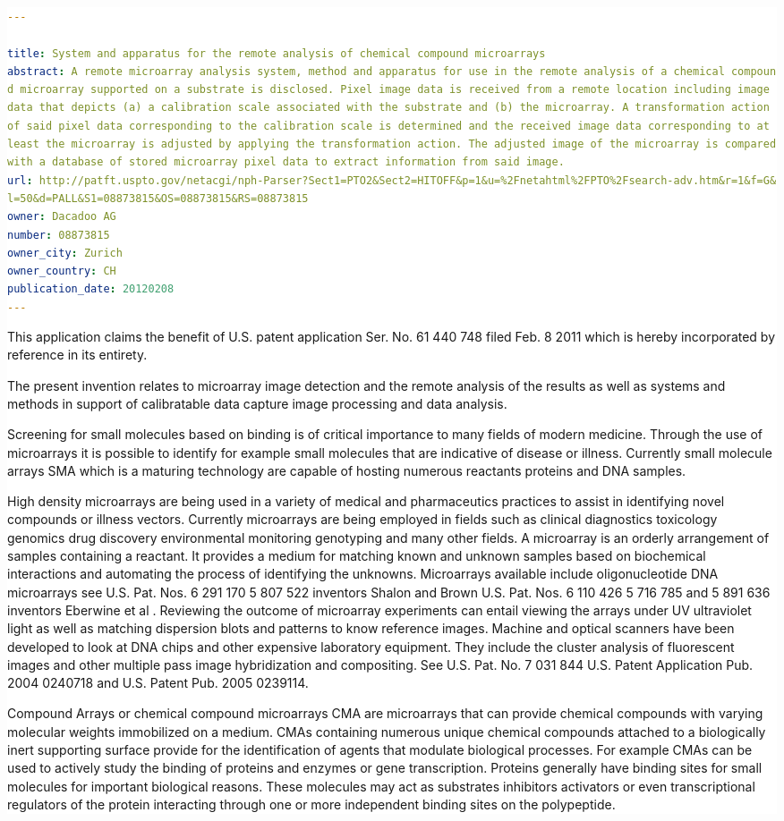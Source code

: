 ```yaml
---

title: System and apparatus for the remote analysis of chemical compound microarrays
abstract: A remote microarray analysis system, method and apparatus for use in the remote analysis of a chemical compound microarray supported on a substrate is disclosed. Pixel image data is received from a remote location including image data that depicts (a) a calibration scale associated with the substrate and (b) the microarray. A transformation action of said pixel data corresponding to the calibration scale is determined and the received image data corresponding to at least the microarray is adjusted by applying the transformation action. The adjusted image of the microarray is compared with a database of stored microarray pixel data to extract information from said image.
url: http://patft.uspto.gov/netacgi/nph-Parser?Sect1=PTO2&Sect2=HITOFF&p=1&u=%2Fnetahtml%2FPTO%2Fsearch-adv.htm&r=1&f=G&l=50&d=PALL&S1=08873815&OS=08873815&RS=08873815
owner: Dacadoo AG
number: 08873815
owner_city: Zurich
owner_country: CH
publication_date: 20120208
---
```

This application claims the benefit of U.S. patent application Ser. No. 61 440 748 filed Feb. 8 2011 which is hereby incorporated by reference in its entirety.

The present invention relates to microarray image detection and the remote analysis of the results as well as systems and methods in support of calibratable data capture image processing and data analysis.

Screening for small molecules based on binding is of critical importance to many fields of modern medicine. Through the use of microarrays it is possible to identify for example small molecules that are indicative of disease or illness. Currently small molecule arrays SMA which is a maturing technology are capable of hosting numerous reactants proteins and DNA samples.

High density microarrays are being used in a variety of medical and pharmaceutics practices to assist in identifying novel compounds or illness vectors. Currently microarrays are being employed in fields such as clinical diagnostics toxicology genomics drug discovery environmental monitoring genotyping and many other fields. A microarray is an orderly arrangement of samples containing a reactant. It provides a medium for matching known and unknown samples based on biochemical interactions and automating the process of identifying the unknowns. Microarrays available include oligonucleotide DNA microarrays see U.S. Pat. Nos. 6 291 170 5 807 522 inventors Shalon and Brown U.S. Pat. Nos. 6 110 426 5 716 785 and 5 891 636 inventors Eberwine et al . Reviewing the outcome of microarray experiments can entail viewing the arrays under UV ultraviolet light as well as matching dispersion blots and patterns to know reference images. Machine and optical scanners have been developed to look at DNA chips and other expensive laboratory equipment. They include the cluster analysis of fluorescent images and other multiple pass image hybridization and compositing. See U.S. Pat. No. 7 031 844 U.S. Patent Application Pub. 2004 0240718 and U.S. Patent Pub. 2005 0239114. 

Compound Arrays or chemical compound microarrays CMA are microarrays that can provide chemical compounds with varying molecular weights immobilized on a medium. CMAs containing numerous unique chemical compounds attached to a biologically inert supporting surface provide for the identification of agents that modulate biological processes. For example CMAs can be used to actively study the binding of proteins and enzymes or gene transcription. Proteins generally have binding sites for small molecules for important biological reasons. These molecules may act as substrates inhibitors activators or even transcriptional regulators of the protein interacting through one or more independent binding sites on the polypeptide.
